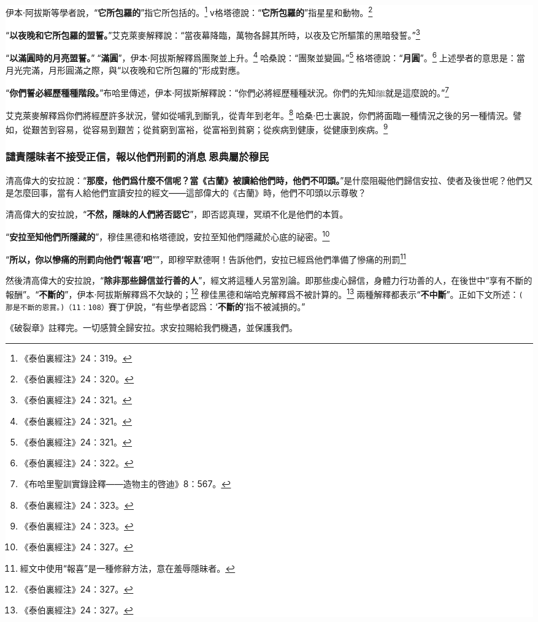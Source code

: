 伊本·阿拔斯等學者說，“**它所包羅的**”指它所包括的。[^14] v格塔德說：“**它所包羅的**”指星星和動物。[^15] 

“**以夜晚和它所包羅的盟誓。**”艾克萊麥解釋說：“當夜幕降臨，萬物各歸其所時，以夜及它所驅策的黑暗發誓。”[^16] 

“**以滿圓時的月亮盟誓。**” “**滿圓**”，伊本·阿拔斯解釋爲團聚並上升。[^17] 哈桑說：“團聚並變圓。”[^18] 格塔德說：“**月圓**”。[^19] 上述學者的意思是：當月光完滿，月形圓滿之際，與“以夜晚和它所包羅的”形成對應。

“**你們誓必經歷種種階段。**”布哈里傳述，伊本·阿拔斯解釋說：“你們必將經歷種種狀況。你們的先知ﷺ就是這麼說的。”[^20] 

艾克萊麥解釋爲你們將經歷許多狀況，譬如從哺乳到斷乳，從青年到老年。[^21] 哈桑·巴士裏說，你們將面臨一種情況之後的另一種情況。譬如，從艱苦到容易，從容易到艱苦；從貧窮到富裕，從富裕到貧窮；從疾病到健康，從健康到疾病。[^22] 

[^14]:《泰伯裏經注》24：319。

[^15]:《泰伯裏經注》24：320。

[^16]:《泰伯裏經注》24：321。

[^17]:《泰伯裏經注》24：321。

[^18]:《泰伯裏經注》24：321。

[^19]:《泰伯裏經注》24：322。

[^20]:《布哈里聖訓實錄詮釋——造物主的啓迪》8：567。

### 譴責隱昧者不接受正信，報以他們刑罰的消息 恩典屬於穆民

清高偉大的安拉說：“**那麼，他們爲什麼不信呢？當《古蘭》被讀給他們時，他們不叩頭。**”是什麼阻礙他們歸信安拉、使者及後世呢？他們又是怎麼回事，當有人給他們宣讀安拉的經文——這部偉大的《古蘭》時，他們不叩頭以示尊敬？

清高偉大的安拉說，“**不然，隱昧的人們將否認它**”，即否認真理，冥頑不化是他們的本質。

“**安拉至知他們所隱藏的**”，穆佳黑德和格塔德說，安拉至知他們隱藏於心底的祕密。[^23] 

“**所以，你以慘痛的刑罰向他們‘報喜’吧**””，即穆罕默德啊！告訴他們，安拉已經爲他們準備了慘痛的刑罰[^24] 

然後清高偉大的安拉說，“**除非那些歸信並行善的人**”，經文將這種人另當別論。即那些虔心歸信，身體力行功善的人，在後世中“享有不斷的報酬”。“**不斷的**”，伊本·阿拔斯解釋爲不欠缺的；[^25] 穆佳黑德和端哈克解釋爲不被計算的。[^26] 兩種解釋都表示“**不中斷**”。正如下文所述：`( 那是不斷的恩賞。)（11：108）`賽丁伊說，“有些學者認爲：‘**不斷的**’指不被減損的。”

《破裂章》註釋完。一切感贊全歸安拉。求安拉賜給我們機遇，並保護我們。

[^21]:《泰伯裏經注》24：323。

[^22]:《泰伯裏經注》24：323。

[^23]:《泰伯裏經注》24：327。

[^24]:經文中使用“報喜”是一種修辭方法，意在羞辱隱昧者。

[^25]:《泰伯裏經注》24：327。

[^26]:《泰伯裏經注》24：327。